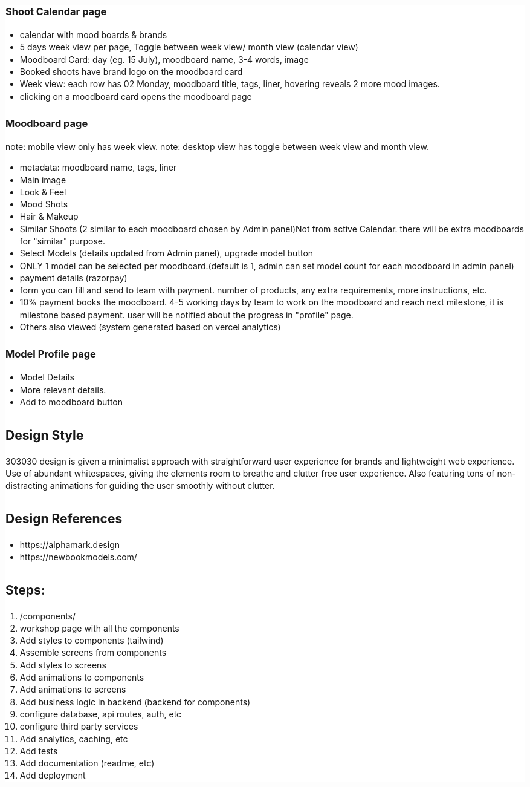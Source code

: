 ### Shoot Calendar page
- calendar with mood boards & brands
- 5 days week view per page, Toggle between week view/ month view (calendar view)
- Moodboard Card: day (eg. 15 July), moodboard name, 3-4 words, image
- Booked shoots have brand logo on the moodboard card
- Week view: each row has 02 Monday, moodboard title, tags, liner, hovering reveals 2 more mood images.
- clicking on a moodboard card opens the moodboard page

### Moodboard page
note: mobile view only has week view.
note: desktop view has toggle between week view and month view.
- metadata: moodboard name, tags, liner
- Main image
- Look & Feel
- Mood Shots
- Hair & Makeup
- Similar Shoots (2 similar to each moodboard chosen by Admin panel)Not from active Calendar. there will be extra moodboards for "similar" purpose. 
- Select Models (details updated from Admin panel), upgrade model button
- ONLY 1 model can be selected per moodboard.(default is 1, admin can set model count for each moodboard in admin panel)
- payment details (razorpay)
- form you can fill and send to team with payment. number of products, any extra requirements, more instructions, etc.
- 10% payment books the moodboard. 4-5 working days by team to work on the moodboard and reach next milestone, it is milestone based payment. user will be notified about the progress in "profile" page.
- Others also viewed (system generated based on vercel analytics)

### Model Profile page
- Model Details
- More relevant details.
- Add to moodboard button

## Design Style
303030 design is given a minimalist approach with straightforward user experience for brands and lightweight web experience.
Use of abundant whitespaces, giving the elements room to breathe and clutter free user experience. Also featuring tons of non-distracting animations for guiding the user smoothly without clutter.

## Design References
- https://alphamark.design
- https://newbookmodels.com/

## Steps:
1. /components/
2. workshop page with all the components
3. Add styles to components (tailwind)
4. Assemble screens from components
5. Add styles to screens
7. Add animations to components
8. Add animations to screens
9. Add business logic in backend (backend for components)
10. configure database, api routes, auth, etc
11. configure third party services
11. Add analytics, caching, etc
12. Add tests
13. Add documentation (readme, etc)
14. Add deployment